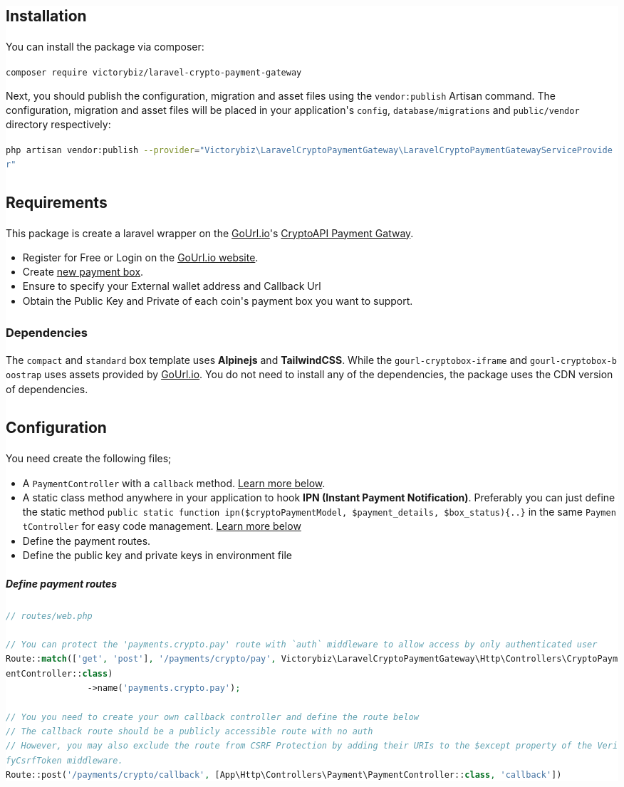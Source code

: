 <a name="installation"></a>

## Installation

You can install the package via composer:

```bash
composer require victorybiz/laravel-crypto-payment-gateway
```

Next, you should publish the configuration, migration and asset files using the `vendor:publish` Artisan command. The configuration, migration and asset files will be placed in your application's `config`, `database/migrations` and `public/vendor` directory respectively:

```bash
php artisan vendor:publish --provider="Victorybiz\LaravelCryptoPaymentGateway\LaravelCryptoPaymentGatewayServiceProvider"
```

<a name="requirements"></a>

## Requirements
This package is create a laravel wrapper on the [GoUrl.io](https://gourl.io)'s [CryptoAPI Payment Gatway](https://github.com/cryptoapi/Payment-Gateway).
* Register for Free or Login on the [GoUrl.io website](https://gourl.io).
* Create [new payment box](https://gourl.io/editrecord/coin_boxes/0).
* Ensure to specify your External wallet address and Callback Url
* Obtain the Public Key and Private of each coin's payment box you want to support.

<a name="core-dependencies"></a>

### Dependencies
The `compact` and `standard` box template uses **Alpinejs** and **TailwindCSS**. While the `gourl-cryptobox-iframe` and `gourl-cryptobox-boostrap` uses assets provided by [GoUrl.io](https://gourl.io). You do not need to install any of the dependencies, the package uses the CDN version of dependencies.

<a name="configuration"></a>

## Configuration
You need create the following files;
* A `PaymentController` with a `callback` method. [Learn more below](#the-callback).
* A static class method anywhere in your application to hook **IPN (Instant Payment Notification)**. Preferably you can just define the static method `public static function ipn($cryptoPaymentModel, $payment_details, $box_status){..}` in the same `PaymentController` for easy code management. [Learn more below](#the-ipn)
* Define the payment routes.
* Define the public key and private keys in environment file


##### Define payment routes
```php 
// routes/web.php

// You can protect the 'payments.crypto.pay' route with `auth` middleware to allow access by only authenticated user
Route::match(['get', 'post'], '/payments/crypto/pay', Victorybiz\LaravelCryptoPaymentGateway\Http\Controllers\CryptoPaymentController::class)
                ->name('payments.crypto.pay');

// You you need to create your own callback controller and define the route below
// The callback route should be a publicly accessible route with no auth
// However, you may also exclude the route from CSRF Protection by adding their URIs to the $except property of the VerifyCsrfToken middleware.
Route::post('/payments/crypto/callback', [App\Http\Controllers\Payment\PaymentController::class, 'callback'])
```